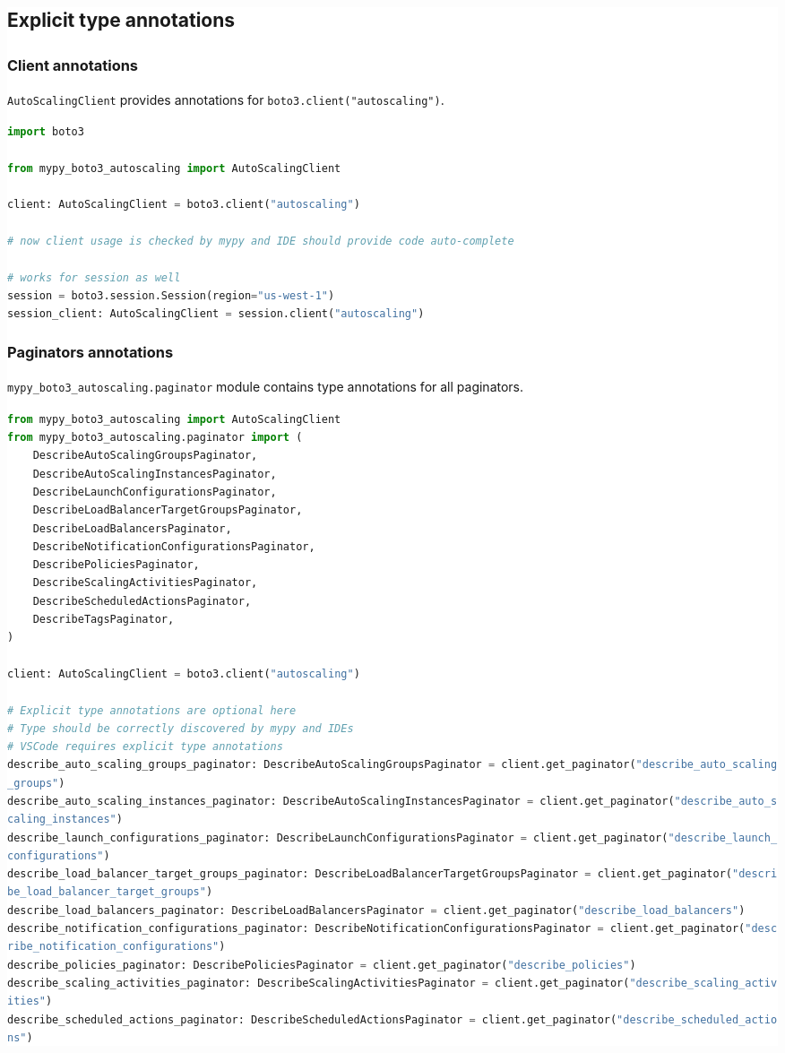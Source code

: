 ## Explicit type annotations<a id="explicit-type-annotations"></a>

### Client annotations<a id="client-annotations"></a>

`AutoScalingClient` provides annotations for `boto3.client("autoscaling")`.

```python
import boto3

from mypy_boto3_autoscaling import AutoScalingClient

client: AutoScalingClient = boto3.client("autoscaling")

# now client usage is checked by mypy and IDE should provide code auto-complete

# works for session as well
session = boto3.session.Session(region="us-west-1")
session_client: AutoScalingClient = session.client("autoscaling")
```

### Paginators annotations<a id="paginators-annotations"></a>

`mypy_boto3_autoscaling.paginator` module contains type annotations for all
paginators.

```python
from mypy_boto3_autoscaling import AutoScalingClient
from mypy_boto3_autoscaling.paginator import (
    DescribeAutoScalingGroupsPaginator,
    DescribeAutoScalingInstancesPaginator,
    DescribeLaunchConfigurationsPaginator,
    DescribeLoadBalancerTargetGroupsPaginator,
    DescribeLoadBalancersPaginator,
    DescribeNotificationConfigurationsPaginator,
    DescribePoliciesPaginator,
    DescribeScalingActivitiesPaginator,
    DescribeScheduledActionsPaginator,
    DescribeTagsPaginator,
)

client: AutoScalingClient = boto3.client("autoscaling")

# Explicit type annotations are optional here
# Type should be correctly discovered by mypy and IDEs
# VSCode requires explicit type annotations
describe_auto_scaling_groups_paginator: DescribeAutoScalingGroupsPaginator = client.get_paginator("describe_auto_scaling_groups")
describe_auto_scaling_instances_paginator: DescribeAutoScalingInstancesPaginator = client.get_paginator("describe_auto_scaling_instances")
describe_launch_configurations_paginator: DescribeLaunchConfigurationsPaginator = client.get_paginator("describe_launch_configurations")
describe_load_balancer_target_groups_paginator: DescribeLoadBalancerTargetGroupsPaginator = client.get_paginator("describe_load_balancer_target_groups")
describe_load_balancers_paginator: DescribeLoadBalancersPaginator = client.get_paginator("describe_load_balancers")
describe_notification_configurations_paginator: DescribeNotificationConfigurationsPaginator = client.get_paginator("describe_notification_configurations")
describe_policies_paginator: DescribePoliciesPaginator = client.get_paginator("describe_policies")
describe_scaling_activities_paginator: DescribeScalingActivitiesPaginator = client.get_paginator("describe_scaling_activities")
describe_scheduled_actions_paginator: DescribeScheduledActionsPaginator = client.get_paginator("describe_scheduled_actions")
```